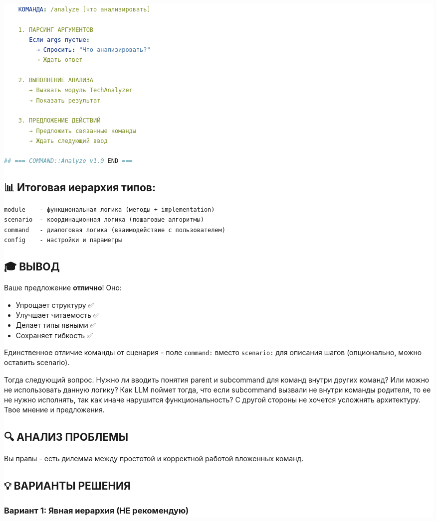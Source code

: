 ```yaml
    КОМАНДА: /analyze [что анализировать]
    
    1. ПАРСИНГ АРГУМЕНТОВ
       Если args пустые:
         → Спросить: "Что анализировать?"
         → Ждать ответ
       
    2. ВЫПОЛНЕНИЕ АНАЛИЗА
       → Вызвать модуль TechAnalyzer
       → Показать результат
       
    3. ПРЕДЛОЖЕНИЕ ДЕЙСТВИЙ
       → Предложить связанные команды
       → Ждать следующий ввод

## === COMMAND::Analyze v1.0 END ===
```

## 📊 Итоговая иерархия типов:

```
module    - функциональная логика (методы + implementation)
scenario  - координационная логика (пошаговые алгоритмы)  
command   - диалоговая логика (взаимодействие с пользователем)
config    - настройки и параметры
```

## 🎓 ВЫВОД

Ваше предложение **отлично**! Оно:

- Упрощает структуру ✅
- Улучшает читаемость ✅
- Делает типы явными ✅
- Сохраняет гибкость ✅

Единственное отличие команды от сценария - поле `command:` вместо `scenario:` для описания шагов (опционально, можно оставить scenario).

Тогда следующий вопрос. Нужно ли вводить понятия parent и subcommand для команд внутри других команд? Или можно не использовать данную логику? Как LLM поймет тогда, что если subcommand вызвали не внутри команды родителя, то ее не нужно исполнять, так как иначе нарушится функциональность? С другой стороны не хочется усложнять архитектуру. Твое мнение и предложения.
## 🔍 АНАЛИЗ ПРОБЛЕМЫ

Вы правы - есть дилемма между простотой и корректной работой вложенных команд.

## 💡 ВАРИАНТЫ РЕШЕНИЯ

### Вариант 1: Явная иерархия (НЕ рекомендую)
